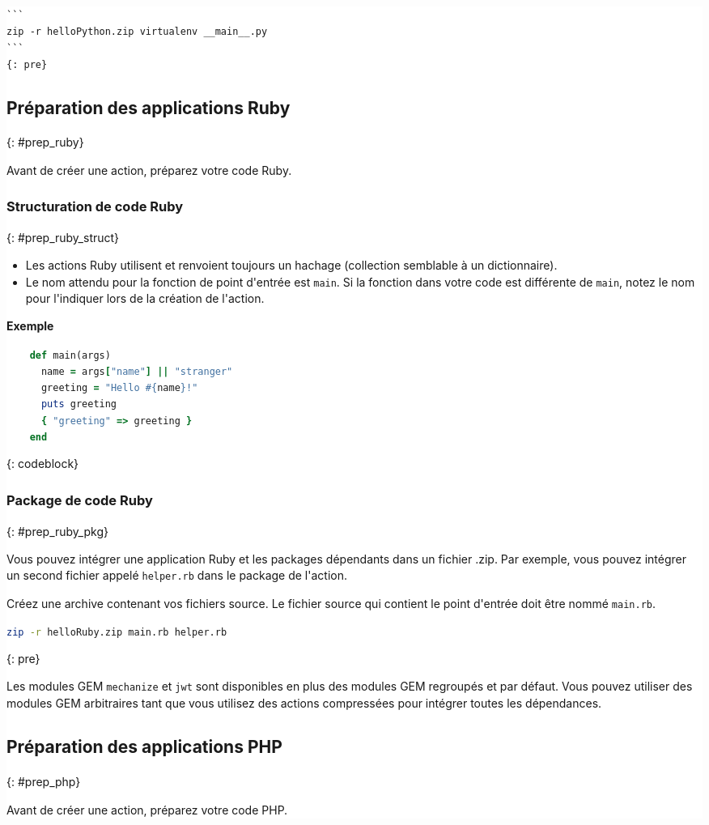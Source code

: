     ```
    zip -r helloPython.zip virtualenv __main__.py
    ```
    {: pre}


## Préparation des applications Ruby
{: #prep_ruby}

Avant de créer une action, préparez votre code Ruby.

### Structuration de code Ruby
{: #prep_ruby_struct}

* Les actions Ruby utilisent et renvoient toujours un hachage (collection semblable à un dictionnaire).
* Le nom attendu pour la fonction de point d'entrée est `main`. Si la fonction dans votre code est différente de `main`, notez le nom pour l'indiquer lors de la création de l'action.


**Exemple**

```ruby
    def main(args)
      name = args["name"] || "stranger"
      greeting = "Hello #{name}!"
      puts greeting
      { "greeting" => greeting }
    end
```
{: codeblock}

### Package de code Ruby
{: #prep_ruby_pkg}

Vous pouvez intégrer une application Ruby et les packages dépendants dans un fichier .zip. Par exemple, vous pouvez intégrer un second fichier appelé `helper.rb` dans le package de l'action.

Créez une archive contenant vos fichiers source. Le fichier source qui contient le point d'entrée doit être nommé `main.rb`.

```bash
zip -r helloRuby.zip main.rb helper.rb
```
{: pre}

Les modules GEM `mechanize` et `jwt` sont disponibles en plus des modules GEM regroupés et par défaut. Vous pouvez utiliser des modules GEM arbitraires tant que vous utilisez des actions compressées pour intégrer toutes les dépendances.



## Préparation des applications PHP
{: #prep_php}

Avant de créer une action, préparez votre code PHP.
